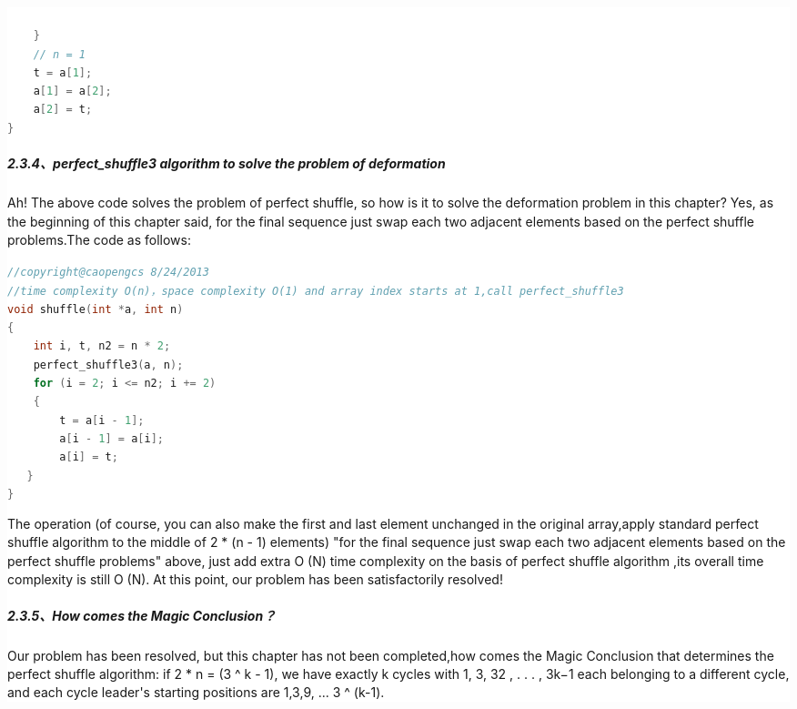 ```c

    }
    // n = 1
    t = a[1];
    a[1] = a[2];
    a[2] = t;
}
```
##### 2.3.4、perfect_shuffle3 algorithm to solve the problem of deformation
Ah! The above code solves the problem of perfect shuffle, so how is it to solve the deformation problem in this chapter? Yes, as the beginning of this chapter said, for the final sequence just swap each two adjacent elements based on the perfect shuffle problems.The code as follows:

```c
//copyright@caopengcs 8/24/2013
//time complexity O(n)，space complexity O(1) and array index starts at 1,call perfect_shuffle3
void shuffle(int *a, int n)
{
    int i, t, n2 = n * 2;
    perfect_shuffle3(a, n);
    for (i = 2; i <= n2; i += 2)
    {
        t = a[i - 1];
        a[i - 1] = a[i];
        a[i] = t;
   }
}
```

The operation (of course, you can also make the first and last element unchanged in the original array,apply standard perfect shuffle algorithm to the middle of 2 * (n - 1) elements) "for the final sequence just swap each two adjacent elements based on the perfect shuffle problems" above, just add extra  O (N) time complexity on the basis of perfect shuffle algorithm ,its overall time complexity is still O (N). At this point, our problem has been satisfactorily resolved!

##### 2.3.5、How comes the Magic Conclusion？

Our problem has been resolved, but this chapter has not been completed,how comes the Magic Conclusion that determines the perfect shuffle algorithm: if 2 * n = (3 ^ k - 1), we have exactly k cycles with 1, 3, 32 , . . . , 3k−1 each belonging to a different cycle, and each cycle leader's starting positions are 1,3,9, ... 3 ^ (k-1).
